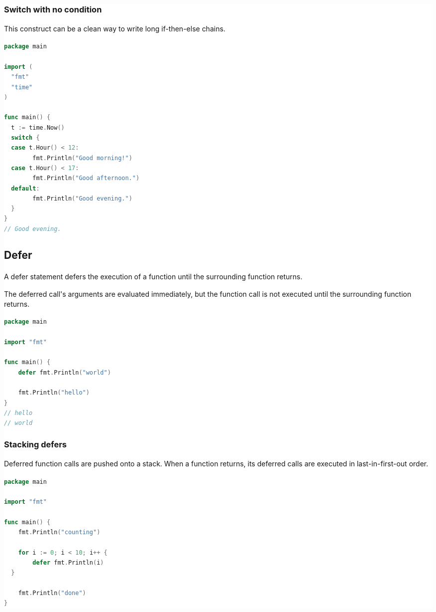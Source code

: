 ### Switch with no condition

This construct can be a clean way to write long if-then-else chains.

```go
package main

import (
  "fmt"
  "time"
)

func main() {
  t := time.Now()
  switch {
  case t.Hour() < 12:
        fmt.Println("Good morning!")
  case t.Hour() < 17:
        fmt.Println("Good afternoon.")
  default:
        fmt.Println("Good evening.")
  }
}
// Good evening.
```

## Defer

A defer statement defers the execution of a function until the surrounding function returns.

The deferred call's arguments are evaluated immediately, but the function call is not executed until the surrounding function returns.

```go
package main

import "fmt"

func main() {
    defer fmt.Println("world")

    fmt.Println("hello")
}
// hello
// world
```

### Stacking defers

Deferred function calls are pushed onto a stack. When a function returns, its deferred calls are executed in last-in-first-out order.

```go
package main

import "fmt"

func main() {
    fmt.Println("counting")

    for i := 0; i < 10; i++ {
        defer fmt.Println(i)
  }

    fmt.Println("done")
}
```